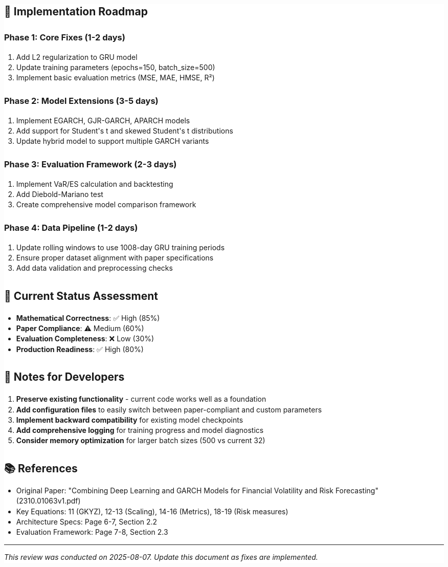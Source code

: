 ## 🎯 Implementation Roadmap

### Phase 1: Core Fixes (1-2 days)
1. Add L2 regularization to GRU model
2. Update training parameters (epochs=150, batch_size=500)
3. Implement basic evaluation metrics (MSE, MAE, HMSE, R²)

### Phase 2: Model Extensions (3-5 days)
1. Implement EGARCH, GJR-GARCH, APARCH models
2. Add support for Student's t and skewed Student's t distributions
3. Update hybrid model to support multiple GARCH variants

### Phase 3: Evaluation Framework (2-3 days)
1. Implement VaR/ES calculation and backtesting
2. Add Diebold-Mariano test
3. Create comprehensive model comparison framework

### Phase 4: Data Pipeline (1-2 days)
1. Update rolling windows to use 1008-day GRU training periods
2. Ensure proper dataset alignment with paper specifications
3. Add data validation and preprocessing checks

## 🚦 Current Status Assessment

- **Mathematical Correctness**: ✅ High (85%)
- **Paper Compliance**: ⚠️ Medium (60%)
- **Evaluation Completeness**: ❌ Low (30%)
- **Production Readiness**: ✅ High (80%)

## 📝 Notes for Developers

1. **Preserve existing functionality** - current code works well as a foundation
2. **Add configuration files** to easily switch between paper-compliant and custom parameters
3. **Implement backward compatibility** for existing model checkpoints
4. **Add comprehensive logging** for training progress and model diagnostics
5. **Consider memory optimization** for larger batch sizes (500 vs current 32)

## 📚 References

- Original Paper: "Combining Deep Learning and GARCH Models for Financial Volatility and Risk Forecasting" (2310.01063v1.pdf)
- Key Equations: 11 (GKYZ), 12-13 (Scaling), 14-16 (Metrics), 18-19 (Risk measures)
- Architecture Specs: Page 6-7, Section 2.2
- Evaluation Framework: Page 7-8, Section 2.3

---
*This review was conducted on 2025-08-07. Update this document as fixes are implemented.*
